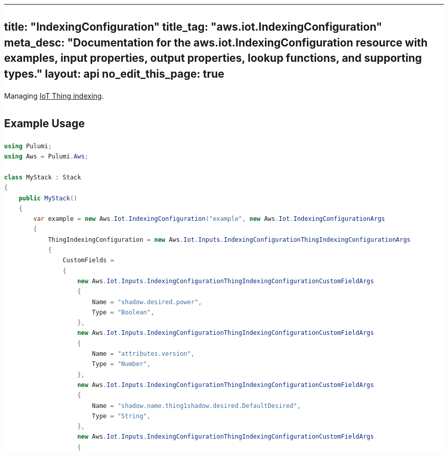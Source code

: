
---
title: "IndexingConfiguration"
title_tag: "aws.iot.IndexingConfiguration"
meta_desc: "Documentation for the aws.iot.IndexingConfiguration resource with examples, input properties, output properties, lookup functions, and supporting types."
layout: api
no_edit_this_page: true
---






Managing [IoT Thing indexing](https://docs.aws.amazon.com/iot/latest/developerguide/managing-index.html).


<div><pulumi-examples>

## Example Usage

<div><pulumi-chooser type="language" options="typescript,python,go,csharp"></pulumi-chooser></div>





<div>
<pulumi-choosable type="language" values="csharp">

```csharp
using Pulumi;
using Aws = Pulumi.Aws;

class MyStack : Stack
{
    public MyStack()
    {
        var example = new Aws.Iot.IndexingConfiguration("example", new Aws.Iot.IndexingConfigurationArgs
        {
            ThingIndexingConfiguration = new Aws.Iot.Inputs.IndexingConfigurationThingIndexingConfigurationArgs
            {
                CustomFields = 
                {
                    new Aws.Iot.Inputs.IndexingConfigurationThingIndexingConfigurationCustomFieldArgs
                    {
                        Name = "shadow.desired.power",
                        Type = "Boolean",
                    },
                    new Aws.Iot.Inputs.IndexingConfigurationThingIndexingConfigurationCustomFieldArgs
                    {
                        Name = "attributes.version",
                        Type = "Number",
                    },
                    new Aws.Iot.Inputs.IndexingConfigurationThingIndexingConfigurationCustomFieldArgs
                    {
                        Name = "shadow.name.thing1shadow.desired.DefaultDesired",
                        Type = "String",
                    },
                    new Aws.Iot.Inputs.IndexingConfigurationThingIndexingConfigurationCustomFieldArgs
                    {
```